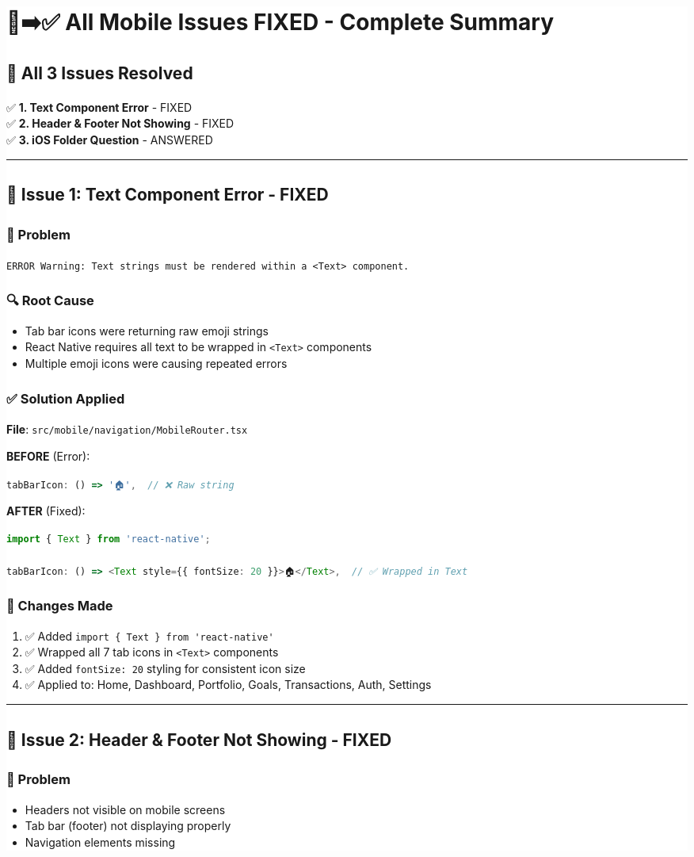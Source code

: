 # 🚨➡️✅ All Mobile Issues FIXED - Complete Summary

## 🎯 **All 3 Issues Resolved**

✅ **1. Text Component Error** - FIXED  
✅ **2. Header & Footer Not Showing** - FIXED  
✅ **3. iOS Folder Question** - ANSWERED  

---

## 🔧 **Issue 1: Text Component Error - FIXED**

### **🚨 Problem**
```
ERROR Warning: Text strings must be rendered within a <Text> component.
```

### **🔍 Root Cause**
- Tab bar icons were returning raw emoji strings
- React Native requires all text to be wrapped in `<Text>` components
- Multiple emoji icons were causing repeated errors

### **✅ Solution Applied**
**File**: `src/mobile/navigation/MobileRouter.tsx`

**BEFORE** (Error):
```typescript
tabBarIcon: () => '🏠',  // ❌ Raw string
```

**AFTER** (Fixed):
```typescript
import { Text } from 'react-native';

tabBarIcon: () => <Text style={{ fontSize: 20 }}>🏠</Text>,  // ✅ Wrapped in Text
```

### **🔧 Changes Made**
1. ✅ Added `import { Text } from 'react-native'`
2. ✅ Wrapped all 7 tab icons in `<Text>` components
3. ✅ Added `fontSize: 20` styling for consistent icon size
4. ✅ Applied to: Home, Dashboard, Portfolio, Goals, Transactions, Auth, Settings

---

## 🧭 **Issue 2: Header & Footer Not Showing - FIXED**

### **🚨 Problem**
- Headers not visible on mobile screens
- Tab bar (footer) not displaying properly
- Navigation elements missing
